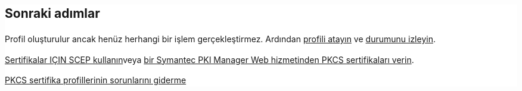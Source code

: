 
## <a name="next-steps"></a>Sonraki adımlar

Profil oluşturulur ancak henüz herhangi bir işlem gerçekleştirmez. Ardından [profili atayın](../configuration/device-profile-assign.md) ve [durumunu izleyin](../configuration/device-profile-monitor.md).

[Sertifikalar IÇIN SCEP kullanın](certificates-scep-configure.md)veya [bir Symantec PKI Manager Web hizmetinden PKCS sertifikaları verin](certificates-digicert-configure.md).

[PKCS sertifika profillerinin sorunlarını giderme](../protect/troubleshoot-pkcs-certificate-profiles.md)